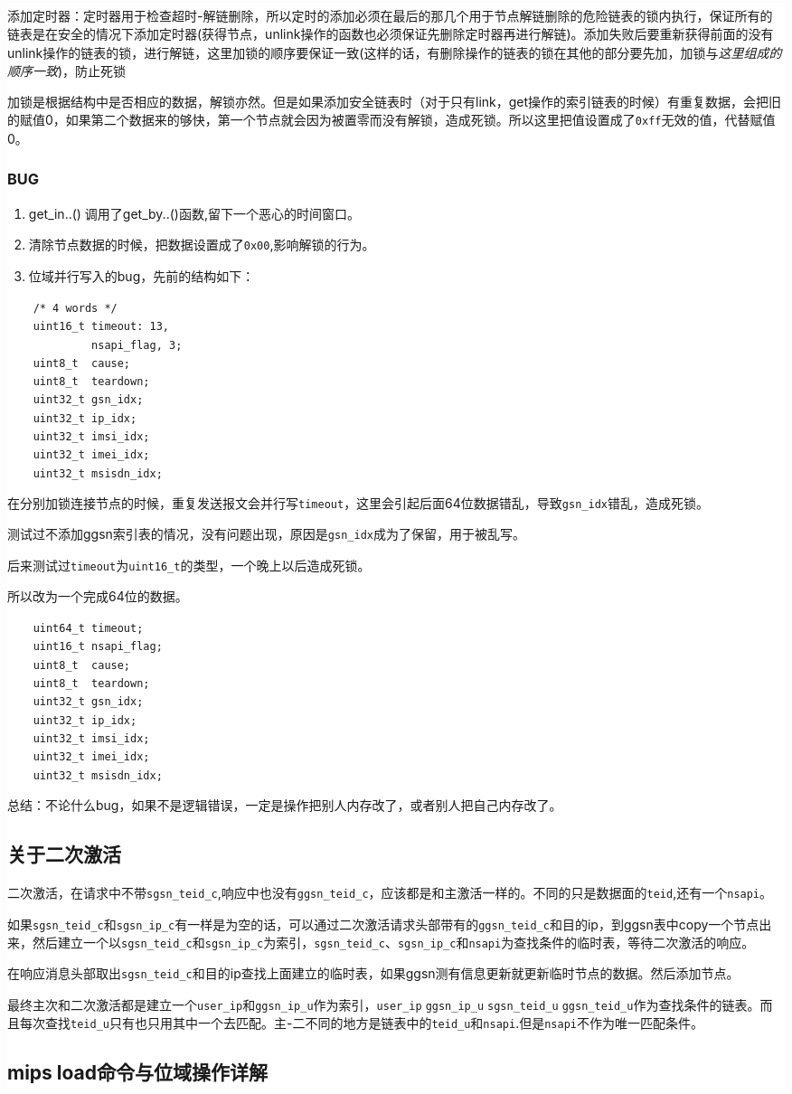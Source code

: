 添加定时器：定时器用于检查超时-解链删除，所以定时的添加必须在最后的那几个用于节点解链删除的危险链表的锁内执行，保证所有的链表是在安全的情况下添加定时器(获得节点，unlink操作的函数也必须保证先删除定时器再进行解链)。添加失败后要重新获得前面的没有unlink操作的链表的锁，进行解链，这里加锁的顺序要保证一致(这样的话，有删除操作的链表的锁在其他的部分要先加，加锁与$这里组成的顺序一致$)，防止死锁

加锁是根据结构中是否相应的数据，解锁亦然。但是如果添加安全链表时（对于只有link，get操作的索引链表的时候）有重复数据，会把旧的赋值0，如果第二个数据来的够快，第一个节点就会因为被置零而没有解锁，造成死锁。所以这里把值设置成了`0xff`无效的值，代替赋值0。

### BUG
1. get_in..() 调用了get_by..()函数,留下一个恶心的时间窗口。

2. 清除节点数据的时候，把数据设置成了`0x00`,影响解锁的行为。

3. 位域并行写入的bug，先前的结构如下：
```
	/* 4 words */
	uint16_t timeout: 13,
			 nsapi_flag, 3;
	uint8_t  cause;
	uint8_t  teardown;
	uint32_t gsn_idx;
	uint32_t ip_idx;
	uint32_t imsi_idx;
	uint32_t imei_idx;
	uint32_t msisdn_idx;
```
在分别加锁连接节点的时候，重复发送报文会并行写`timeout`，这里会引起后面64位数据错乱，导致`gsn_idx`错乱，造成死锁。

测试过不添加ggsn索引表的情况，没有问题出现，原因是`gsn_idx`成为了保留，用于被乱写。

后来测试过`timeout`为`uint16_t`的类型，一个晚上以后造成死锁。

所以改为一个完成64位的数据。
```
	uint64_t timeout;
	uint16_t nsapi_flag;
	uint8_t  cause;
	uint8_t  teardown;
	uint32_t gsn_idx;
	uint32_t ip_idx;
	uint32_t imsi_idx;
	uint32_t imei_idx;
	uint32_t msisdn_idx;
```
总结：不论什么bug，如果不是逻辑错误，一定是操作把别人内存改了，或者别人把自己内存改了。

## 关于二次激活
二次激活，在请求中不带`sgsn_teid_c`,响应中也没有`ggsn_teid_c`，应该都是和主激活一样的。不同的只是数据面的`teid`,还有一个`nsapi`。

如果`sgsn_teid_c`和`sgsn_ip_c`有一样是为空的话，可以通过二次激活请求头部带有的`ggsn_teid_c`和目的ip，到ggsn表中copy一个节点出来，然后建立一个以`sgsn_teid_c`和`sgsn_ip_c`为索引，`sgsn_teid_c`、`sgsn_ip_c`和`nsapi`为查找条件的临时表，等待二次激活的响应。

在响应消息头部取出`sgsn_teid_c`和目的ip查找上面建立的临时表，如果ggsn测有信息更新就更新临时节点的数据。然后添加节点。

最终主次和二次激活都是建立一个`user_ip`和`ggsn_ip_u`作为索引，`user_ip` `ggsn_ip_u` `sgsn_teid_u` `ggsn_teid_u`作为查找条件的链表。而且每次查找`teid_u`只有也只用其中一个去匹配。主-二不同的地方是链表中的`teid_u`和`nsapi`.但是`nsapi`不作为唯一匹配条件。

## mips load命令与位域操作详解

